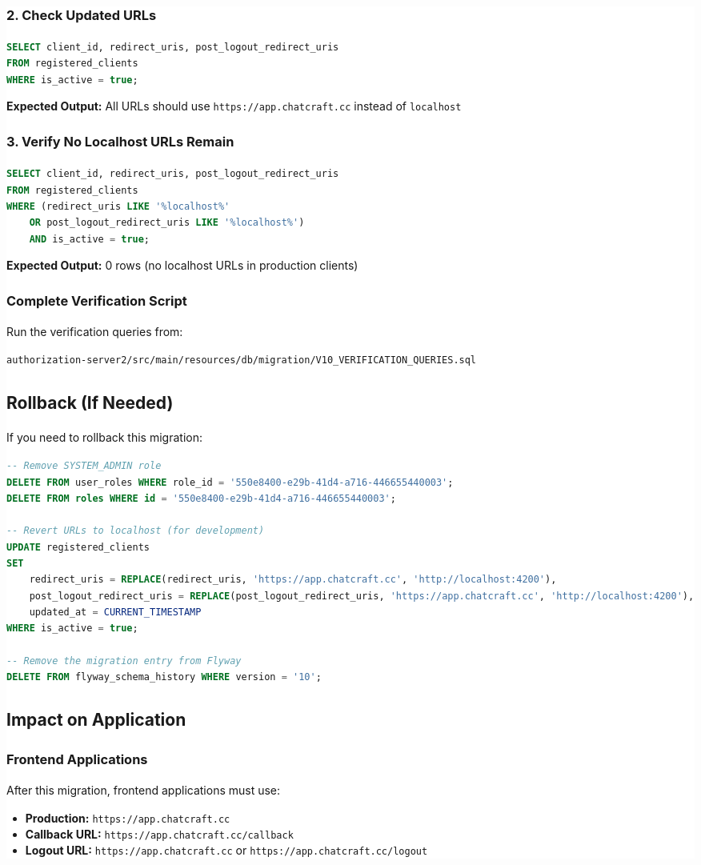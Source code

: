 ### 2. Check Updated URLs
```sql
SELECT client_id, redirect_uris, post_logout_redirect_uris
FROM registered_clients
WHERE is_active = true;
```

**Expected Output:** All URLs should use `https://app.chatcraft.cc` instead of `localhost`

### 3. Verify No Localhost URLs Remain
```sql
SELECT client_id, redirect_uris, post_logout_redirect_uris
FROM registered_clients
WHERE (redirect_uris LIKE '%localhost%'
    OR post_logout_redirect_uris LIKE '%localhost%')
    AND is_active = true;
```

**Expected Output:** 0 rows (no localhost URLs in production clients)

### Complete Verification Script
Run the verification queries from:
```
authorization-server2/src/main/resources/db/migration/V10_VERIFICATION_QUERIES.sql
```

## Rollback (If Needed)

If you need to rollback this migration:

```sql
-- Remove SYSTEM_ADMIN role
DELETE FROM user_roles WHERE role_id = '550e8400-e29b-41d4-a716-446655440003';
DELETE FROM roles WHERE id = '550e8400-e29b-41d4-a716-446655440003';

-- Revert URLs to localhost (for development)
UPDATE registered_clients
SET
    redirect_uris = REPLACE(redirect_uris, 'https://app.chatcraft.cc', 'http://localhost:4200'),
    post_logout_redirect_uris = REPLACE(post_logout_redirect_uris, 'https://app.chatcraft.cc', 'http://localhost:4200'),
    updated_at = CURRENT_TIMESTAMP
WHERE is_active = true;

-- Remove the migration entry from Flyway
DELETE FROM flyway_schema_history WHERE version = '10';
```

## Impact on Application

### Frontend Applications
After this migration, frontend applications must use:
- **Production:** `https://app.chatcraft.cc`
- **Callback URL:** `https://app.chatcraft.cc/callback`
- **Logout URL:** `https://app.chatcraft.cc` or `https://app.chatcraft.cc/logout`
